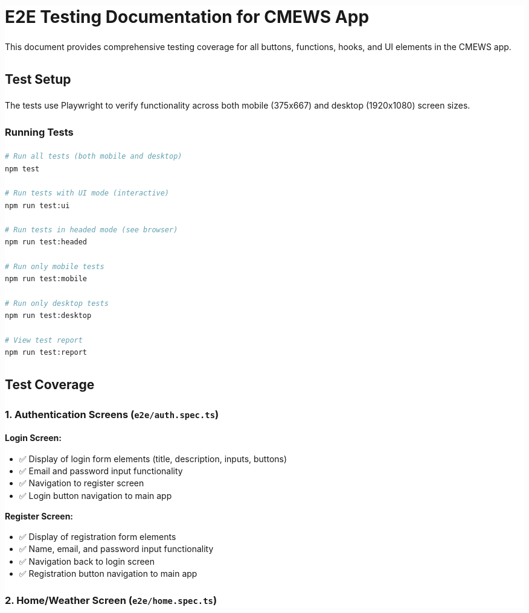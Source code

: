 # E2E Testing Documentation for CMEWS App

This document provides comprehensive testing coverage for all buttons, functions, hooks, and UI elements in the CMEWS app.

## Test Setup

The tests use Playwright to verify functionality across both mobile (375x667) and desktop (1920x1080) screen sizes.

### Running Tests

```bash
# Run all tests (both mobile and desktop)
npm test

# Run tests with UI mode (interactive)
npm run test:ui

# Run tests in headed mode (see browser)
npm run test:headed

# Run only mobile tests
npm run test:mobile

# Run only desktop tests
npm run test:desktop

# View test report
npm run test:report
```

## Test Coverage

### 1. Authentication Screens (`e2e/auth.spec.ts`)

**Login Screen:**
- ✅ Display of login form elements (title, description, inputs, buttons)
- ✅ Email and password input functionality
- ✅ Navigation to register screen
- ✅ Login button navigation to main app

**Register Screen:**
- ✅ Display of registration form elements
- ✅ Name, email, and password input functionality
- ✅ Navigation back to login screen
- ✅ Registration button navigation to main app

### 2. Home/Weather Screen (`e2e/home.spec.ts`)

